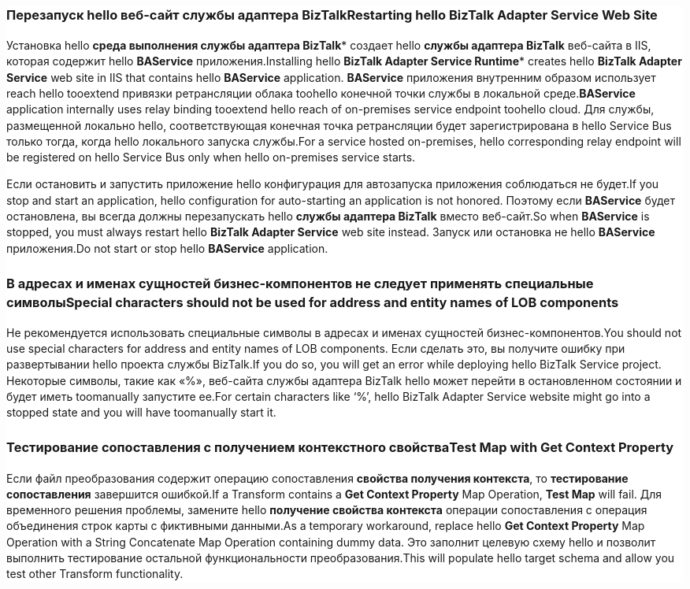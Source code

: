 ### <a name="restarting-hello-biztalk-adapter-service-web-site"></a><span data-ttu-id="ee3bf-209">Перезапуск hello веб-сайт службы адаптера BizTalk</span><span class="sxs-lookup"><span data-stu-id="ee3bf-209">Restarting hello BizTalk Adapter Service Web Site</span></span>
<span data-ttu-id="ee3bf-210">Установка hello **среда выполнения службы адаптера BizTalk*** создает hello **службы адаптера BizTalk** веб-сайта в IIS, которая содержит hello **BAService** приложения.</span><span class="sxs-lookup"><span data-stu-id="ee3bf-210">Installing hello **BizTalk Adapter Service Runtime*** creates hello **BizTalk Adapter Service** web site in IIS that contains hello **BAService** application.</span></span> <span data-ttu-id="ee3bf-211">**BAService** приложения внутренним образом использует reach hello tooextend привязки ретрансляции облака toohello конечной точки службы в локальной среде.</span><span class="sxs-lookup"><span data-stu-id="ee3bf-211">**BAService** application internally uses relay binding tooextend hello reach of on-premises service endpoint toohello cloud.</span></span> <span data-ttu-id="ee3bf-212">Для службы, размещенной локально hello, соответствующая конечная точка ретрансляции будет зарегистрирована в hello Service Bus только тогда, когда hello локального запуска службы.</span><span class="sxs-lookup"><span data-stu-id="ee3bf-212">For a service hosted on-premises, hello corresponding relay endpoint will be registered on hello Service Bus only when hello on-premises service starts.</span></span>  

<span data-ttu-id="ee3bf-213">Если остановить и запустить приложение hello конфигурация для автозапуска приложения соблюдаться не будет.</span><span class="sxs-lookup"><span data-stu-id="ee3bf-213">If you stop and start an application, hello configuration for auto-starting an application is not honored.</span></span> <span data-ttu-id="ee3bf-214">Поэтому если **BAService** будет остановлена, вы всегда должны перезапускать hello **службы адаптера BizTalk** вместо веб-сайт.</span><span class="sxs-lookup"><span data-stu-id="ee3bf-214">So when **BAService** is stopped, you must always restart hello **BizTalk Adapter Service** web site instead.</span></span> <span data-ttu-id="ee3bf-215">Запуск или остановка не hello **BAService** приложения.</span><span class="sxs-lookup"><span data-stu-id="ee3bf-215">Do not start or stop hello **BAService** application.</span></span>

### <a name="special-characters-should-not-be-used-for-address-and-entity-names-of-lob-components"></a><span data-ttu-id="ee3bf-216">В адресах и именах сущностей бизнес-компонентов не следует применять специальные символы</span><span class="sxs-lookup"><span data-stu-id="ee3bf-216">Special characters should not be used for address and entity names of LOB components</span></span>
<span data-ttu-id="ee3bf-217">Не рекомендуется использовать специальные символы в адресах и именах сущностей бизнес-компонентов.</span><span class="sxs-lookup"><span data-stu-id="ee3bf-217">You should not use special characters for address and entity names of LOB components.</span></span> <span data-ttu-id="ee3bf-218">Если сделать это, вы получите ошибку при развертывании hello проекта службы BizTalk.</span><span class="sxs-lookup"><span data-stu-id="ee3bf-218">If you do so, you will get an error while deploying hello BizTalk Service project.</span></span> <span data-ttu-id="ee3bf-219">Некоторые символы, такие как «%», веб-сайта службы адаптера BizTalk hello может перейти в остановленном состоянии и будет иметь toomanually запустите ее.</span><span class="sxs-lookup"><span data-stu-id="ee3bf-219">For certain characters like ‘%’, hello BizTalk Adapter Service website might go into a stopped state and you will have toomanually start it.</span></span>

### <a name="test-map-with-get-context-property"></a><span data-ttu-id="ee3bf-220">Тестирование сопоставления с получением контекстного свойства</span><span class="sxs-lookup"><span data-stu-id="ee3bf-220">Test Map with Get Context Property</span></span>
<span data-ttu-id="ee3bf-221">Если файл преобразования содержит операцию сопоставления **свойства получения контекста**, то **тестирование сопоставления** завершится ошибкой.</span><span class="sxs-lookup"><span data-stu-id="ee3bf-221">If a Transform contains a **Get Context Property** Map Operation, **Test Map** will fail.</span></span> <span data-ttu-id="ee3bf-222">Для временного решения проблемы, замените hello **получение свойства контекста** операции сопоставления с операция объединения строк карты с фиктивными данными.</span><span class="sxs-lookup"><span data-stu-id="ee3bf-222">As a temporary workaround, replace hello **Get Context Property** Map Operation with a String Concatenate Map Operation containing dummy data.</span></span> <span data-ttu-id="ee3bf-223">Это заполнит целевую схему hello и позволит выполнить тестирование остальной функциональности преобразования.</span><span class="sxs-lookup"><span data-stu-id="ee3bf-223">This will populate hello target schema and allow you test other Transform functionality.</span></span>